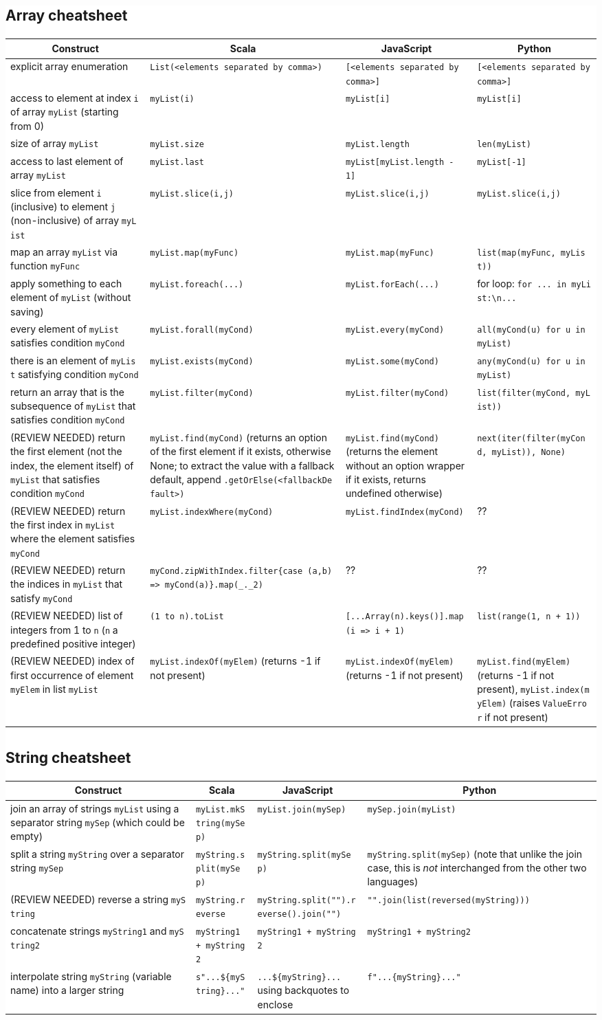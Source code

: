 ## Array cheatsheet

Construct | Scala | JavaScript | Python
-- | -- | -- | --
explicit array enumeration | `List(<elements separated by comma>)` | `[<elements separated by comma>]` | `[<elements separated by comma>]`
access to element at index `i` of array `myList` (starting from 0) | `myList(i)` | `myList[i]` | `myList[i]`
size of array `myList` | `myList.size` | `myList.length` | `len(myList)`
access to last element of array `myList` | `myList.last` | `myList[myList.length - 1]` | `myList[-1]`
slice from element `i` (inclusive) to element `j` (non-inclusive) of array `myList` | `myList.slice(i,j)` | `myList.slice(i,j)` | `myList.slice(i,j)`
map an array `myList` via function `myFunc` | `myList.map(myFunc)` | `myList.map(myFunc)` | `list(map(myFunc, myList))`
apply something to each element of `myList` (without saving) | `myList.foreach(...)` | `myList.forEach(...)` | for loop: `for ... in myList:\n...`
every element of `myList` satisfies condition `myCond` | `myList.forall(myCond)` | `myList.every(myCond)` | `all(myCond(u) for u in myList)`
there is an element of `myList` satisfying condition `myCond` | `myList.exists(myCond)` | `myList.some(myCond)` | `any(myCond(u) for u in myList)`
return an array that is the subsequence of `myList` that satisfies condition `myCond` | `myList.filter(myCond)` | `myList.filter(myCond)` | `list(filter(myCond, myList))`
(REVIEW NEEDED) return the first element (not the index, the element itself) of `myList` that satisfies condition `myCond` | `myList.find(myCond)` (returns an option of the first element if it exists, otherwise None; to extract the value with a fallback default, append `.getOrElse(<fallbackDefault>)` | `myList.find(myCond)` (returns the element without an option wrapper if it exists, returns undefined otherwise) | `next(iter(filter(myCond, myList)), None)`
(REVIEW NEEDED) return the first index in `myList` where the element satisfies `myCond` | `myList.indexWhere(myCond)` | `myList.findIndex(myCond)` | ??
(REVIEW NEEDED) return the indices in `myList` that satisfy `myCond` | `myCond.zipWithIndex.filter{case (a,b) => myCond(a)}.map(_._2)` | ?? | ??
(REVIEW NEEDED) list of integers from 1 to `n` (`n` a predefined positive integer) | `(1 to n).toList` | `[...Array(n).keys()].map(i => i + 1)` | `list(range(1, n + 1))`
(REVIEW NEEDED) index of first occurrence of element `myElem` in list `myList` | `myList.indexOf(myElem)` (returns -1 if not present) | `myList.indexOf(myElem)` (returns -1 if not present) | `myList.find(myElem)` (returns -1 if not present), `myList.index(myElem)` (raises `ValueError` if not present)

## String cheatsheet

Construct | Scala | JavaScript | Python
-- | -- | -- | --
join an array of strings `myList` using a separator string `mySep` (which could be empty) | `myList.mkString(mySep)` | `myList.join(mySep)` | `mySep.join(myList)`
split a string `myString` over a separator string `mySep` | `myString.split(mySep)` | `myString.split(mySep)` | `myString.split(mySep)` (note that unlike the join case, this is *not* interchanged from the other two languages)
(REVIEW NEEDED) reverse a string `myString` | `myString.reverse` | `myString.split("").reverse().join("")` | `"".join(list(reversed(myString)))`
concatenate strings `myString1` and `myString2` | `myString1 + myString2` | `myString1 + myString2` | `myString1 + myString2`
interpolate string `myString` (variable name) into a larger string | `s"...${myString}..."` | `...${myString}...` using backquotes to enclose | `f"...{myString}..."`
